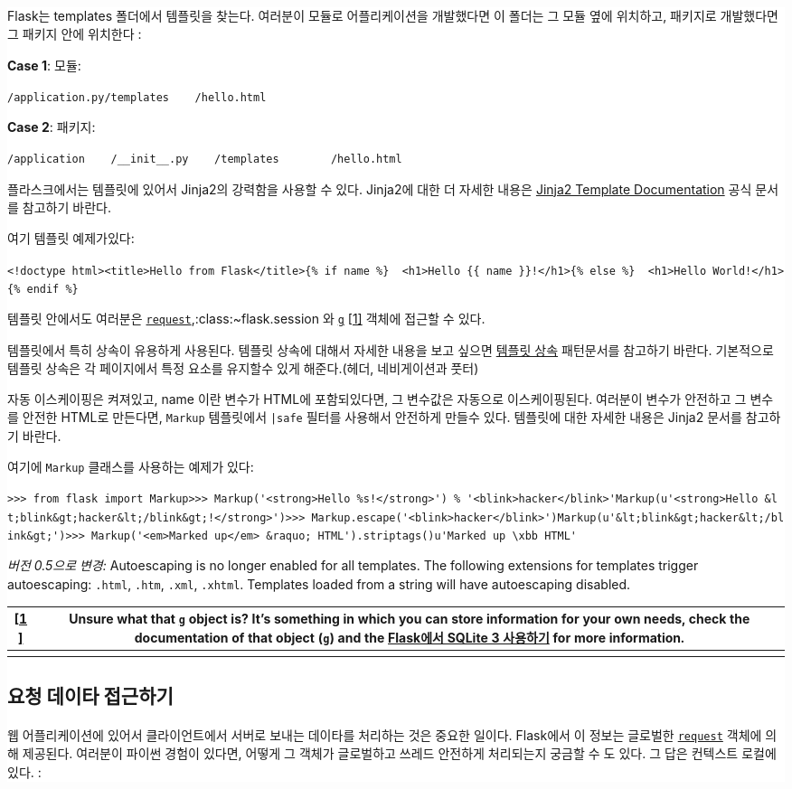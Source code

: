 Flask는 templates 폴더에서 템플릿을 찾는다. 여러분이 모듈로 어플리케이션을 개발했다면 이 폴더는 그 모듈 옆에 위치하고, 패키지로 개발했다면 그 패키지 안에 위치한다 :

**Case 1**: 모듈:

```
/application.py/templates    /hello.html
```

**Case 2**: 패키지:

```
/application    /__init__.py    /templates        /hello.html
```

플라스크에서는 템플릿에 있어서 Jinja2의 강력함을 사용할 수 있다. Jinja2에 대한 더 자세한 내용은 [Jinja2 Template Documentation](http://jinja.pocoo.org/2/documentation/templates) 공식 문서를 참고하기 바란다.

여기 템플릿 예제가있다:

```
<!doctype html><title>Hello from Flask</title>{% if name %}  <h1>Hello {{ name }}!</h1>{% else %}  <h1>Hello World!</h1>{% endif %}
```

템플릿 안에서도 여러분은 [`request`](https://flask-docs-kr.readthedocs.io/ko/latest/ko/api.html#flask.request),:class:~flask.session 와 [`g`](https://flask-docs-kr.readthedocs.io/ko/latest/ko/api.html#flask.g) [[1\]](https://flask-docs-kr.readthedocs.io/ko/latest/quickstart.html#id13) 객체에 접근할 수 있다.

템플릿에서 특히 상속이 유용하게 사용된다. 템플릿 상속에 대해서 자세한 내용을 보고 싶으면 [템플릿 상속](https://flask-docs-kr.readthedocs.io/ko/latest/patterns/templateinheritance.html#template-inheritance) 패턴문서를 참고하기 바란다. 기본적으로 템플릿 상속은 각 페이지에서 특정 요소를 유지할수 있게 해준다.(헤더, 네비게이션과 풋터)

자동 이스케이핑은 켜져있고, name 이란 변수가 HTML에 포함되있다면, 그 변수값은 자동으로 이스케이핑된다. 여러분이 변수가 안전하고 그 변수를 안전한 HTML로 만든다면, `Markup` 템플릿에서 `|safe` 필터를 사용해서 안전하게 만들수 있다. 템플릿에 대한 자세한 내용은 Jinja2 문서를 참고하기 바란다.

여기에 `Markup` 클래스를 사용하는 예제가 있다:

```
>>> from flask import Markup>>> Markup('<strong>Hello %s!</strong>') % '<blink>hacker</blink>'Markup(u'<strong>Hello &lt;blink&gt;hacker&lt;/blink&gt;!</strong>')>>> Markup.escape('<blink>hacker</blink>')Markup(u'&lt;blink&gt;hacker&lt;/blink&gt;')>>> Markup('<em>Marked up</em> &raquo; HTML').striptags()u'Marked up \xbb HTML'
```

*버전 0.5으로 변경:* Autoescaping is no longer enabled for all templates. The following extensions for templates trigger autoescaping: `.html`, `.htm`, `.xml`, `.xhtml`. Templates loaded from a string will have autoescaping disabled.

| [[1\]](https://flask-docs-kr.readthedocs.io/ko/latest/quickstart.html#id12) | Unsure what that [`g`](https://flask-docs-kr.readthedocs.io/ko/latest/ko/api.html#flask.g) object is? It’s something in which you can store information for your own needs, check the documentation of that object ([`g`](https://flask-docs-kr.readthedocs.io/ko/latest/ko/api.html#flask.g)) and the [Flask에서 SQLite 3 사용하기](https://flask-docs-kr.readthedocs.io/ko/latest/patterns/sqlite3.html#sqlite3) for more information. |
| ------------------------------------------------------------ | ------------------------------------------------------------ |
|                                                              |                                                              |

## 요청 데이타 접근하기

웹 어플리케이션에 있어서 클라이언트에서 서버로 보내는 데이타를 처리하는 것은 중요한 일이다. Flask에서 이 정보는 글로벌한 [`request`](https://flask-docs-kr.readthedocs.io/ko/latest/ko/api.html#flask.request) 객체에 의해 제공된다. 여러분이 파이썬 경험이 있다면, 어떻게 그 객체가 글로벌하고 쓰레드 안전하게 처리되는지 궁금할 수 도 있다. 그 답은 컨텍스트 로컬에 있다. :
